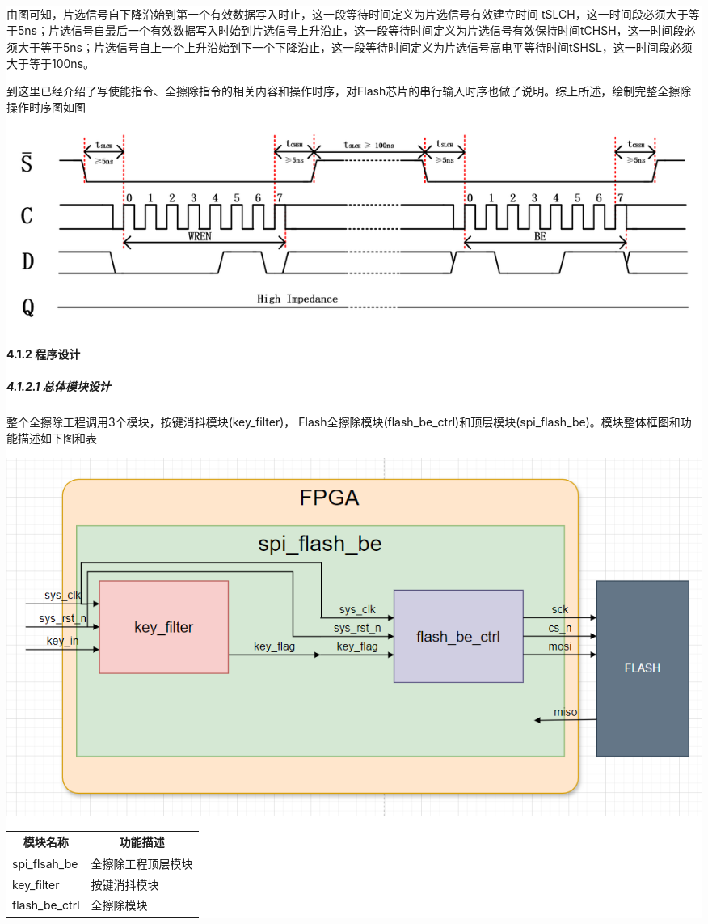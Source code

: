 由图可知，片选信号自下降沿始到第一个有效数据写入时止，这一段等待时间定义为片选信号有效建立时间 tSLCH，这一时间段必须大于等于5ns；片选信号自最后一个有效数据写入时始到片选信号上升沿止，这一段等待时间定义为片选信号有效保持时间tCHSH，这一时间段必须大于等于5ns；片选信号自上一个上升沿始到下一个下降沿止，这一段等待时间定义为片选信号高电平等待时间tSHSL，这一时间段必须大于等于100ns。

到这里已经介绍了写使能指令、全擦除指令的相关内容和操作时序，对Flash芯片的串行输入时序也做了说明。综上所述，绘制完整全擦除操作时序图如图

![SPIFla017](asset/SPI_FLASH-008.png)

#### 4.1.2 程序设计

##### 4.1.2.1 总体模块设计

整个全擦除工程调用3个模块，按键消抖模块(key_filter)， Flash全擦除模块(flash_be_ctrl)和顶层模块(spi_flash_be)。模块整体框图和功能描述如下图和表

![image-20250128003806137](asset/SPI_FLASH-009.png)

| 模块名称      | 功能描述           |
| ------------- | ------------------ |
| spi_flsah_be  | 全擦除工程顶层模块 |
| key_filter    | 按键消抖模块       |
| flash_be_ctrl | 全擦除模块         |
